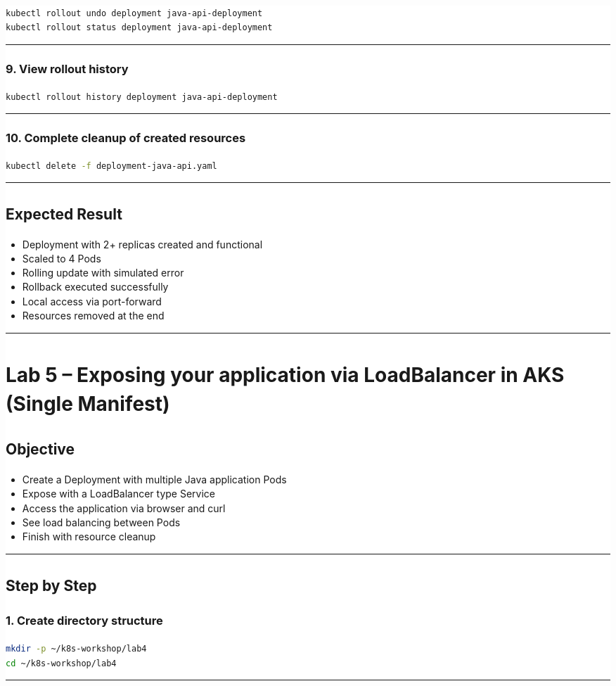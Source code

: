 ```bash
kubectl rollout undo deployment java-api-deployment
kubectl rollout status deployment java-api-deployment
```

---

### 9. View rollout history

```bash
kubectl rollout history deployment java-api-deployment
```

---

### 10. Complete cleanup of created resources

```bash
kubectl delete -f deployment-java-api.yaml
```

---

## Expected Result

* Deployment with 2+ replicas created and functional
* Scaled to 4 Pods
* Rolling update with simulated error
* Rollback executed successfully
* Local access via port-forward
* Resources removed at the end
 
---

# Lab 5 – Exposing your application via LoadBalancer in AKS (Single Manifest)

## Objective

* Create a Deployment with multiple Java application Pods
* Expose with a LoadBalancer type Service
* Access the application via browser and curl
* See load balancing between Pods
* Finish with resource cleanup

---

## Step by Step

### 1. Create directory structure

```bash
mkdir -p ~/k8s-workshop/lab4
cd ~/k8s-workshop/lab4
```

---